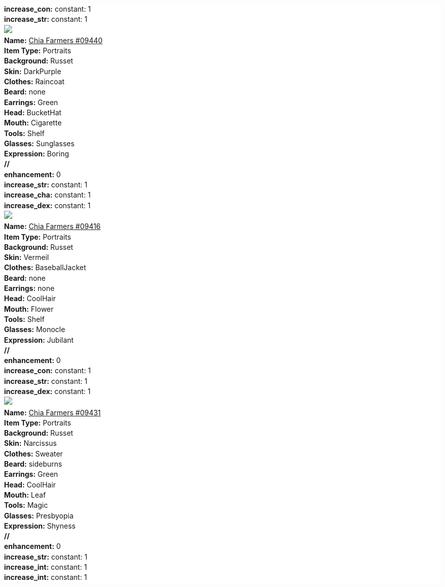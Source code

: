 <div><strong>increase_con:</strong> constant: 1</div>
<div><strong>increase_str:</strong> constant: 1</div>
</div>
<div class="item_thumbnail">
<a href="https://mintgarden.io/nfts/nft187q63lspukf30wgvu6q4lg5zc32nw7uqez93a27v2475qhs0tv3qf95p3k"><img loading="lazy" src="https://assets.mainnet.mintgarden.io/thumbnails/142ad8cd491585d51d18efc9584041c61b9d0755b8ce85e1b47441c98cb0f390.webp"></a>
<div><strong>Name:</strong> <a href="https://mintgarden.io/nfts/nft187q63lspukf30wgvu6q4lg5zc32nw7uqez93a27v2475qhs0tv3qf95p3k">Chia Farmers #09440</a></div>
<div><strong>Item Type:</strong> Portraits</div>
<div><strong>Background:</strong> Russet</div>
<div><strong>Skin:</strong> DarkPurple</div>
<div><strong>Clothes:</strong> Raincoat</div>
<div><strong>Beard:</strong> none</div>
<div><strong>Earrings:</strong> Green</div>
<div><strong>Head:</strong> BucketHat</div>
<div><strong>Mouth:</strong> Cigarette</div>
<div><strong>Tools:</strong> Shelf</div>
<div><strong>Glasses:</strong> Sunglasses</div>
<div><strong>Expression:</strong> Boring</div>
<div><strong>//</strong></div><div><strong>enhancement:</strong> 0</div>
<div><strong>increase_str:</strong> constant: 1</div>
<div><strong>increase_cha:</strong> constant: 1</div>
<div><strong>increase_dex:</strong> constant: 1</div>
</div>
<div class="item_thumbnail">
<a href="https://mintgarden.io/nfts/nft1qaja30z5rv70rem9unj65ahdaez8c768sre2wfksc4vjpws0zfnqksm9n7"><img loading="lazy" src="https://assets.mainnet.mintgarden.io/thumbnails/87d09510842271c1a772d4d0bf9bc52ad56414fbac6a5da679a82571bad4c9b1.webp"></a>
<div><strong>Name:</strong> <a href="https://mintgarden.io/nfts/nft1qaja30z5rv70rem9unj65ahdaez8c768sre2wfksc4vjpws0zfnqksm9n7">Chia Farmers #09416</a></div>
<div><strong>Item Type:</strong> Portraits</div>
<div><strong>Background:</strong> Russet</div>
<div><strong>Skin:</strong> Vermeil</div>
<div><strong>Clothes:</strong> BaseballJacket</div>
<div><strong>Beard:</strong> none</div>
<div><strong>Earrings:</strong> none</div>
<div><strong>Head:</strong> CoolHair</div>
<div><strong>Mouth:</strong> Flower</div>
<div><strong>Tools:</strong> Shelf</div>
<div><strong>Glasses:</strong> Monocle</div>
<div><strong>Expression:</strong> Jubilant</div>
<div><strong>//</strong></div><div><strong>enhancement:</strong> 0</div>
<div><strong>increase_con:</strong> constant: 1</div>
<div><strong>increase_str:</strong> constant: 1</div>
<div><strong>increase_dex:</strong> constant: 1</div>
</div>
<div class="item_thumbnail">
<a href="https://mintgarden.io/nfts/nft1cpgy3kt2ey5u7e4dky7kyh09v3fm27ne8zgfvcs6grsghq7ud34q2ae0qz"><img loading="lazy" src="https://assets.mainnet.mintgarden.io/thumbnails/8987e55b93dc59f43584ae954939f69c2b1b5cfbfb4b03760cef96fb145df6ef.webp"></a>
<div><strong>Name:</strong> <a href="https://mintgarden.io/nfts/nft1cpgy3kt2ey5u7e4dky7kyh09v3fm27ne8zgfvcs6grsghq7ud34q2ae0qz">Chia Farmers #09431</a></div>
<div><strong>Item Type:</strong> Portraits</div>
<div><strong>Background:</strong> Russet</div>
<div><strong>Skin:</strong> Narcissus</div>
<div><strong>Clothes:</strong> Sweater</div>
<div><strong>Beard:</strong> sideburns</div>
<div><strong>Earrings:</strong> Green</div>
<div><strong>Head:</strong> CoolHair</div>
<div><strong>Mouth:</strong> Leaf</div>
<div><strong>Tools:</strong> Magic</div>
<div><strong>Glasses:</strong> Presbyopia</div>
<div><strong>Expression:</strong> Shyness</div>
<div><strong>//</strong></div><div><strong>enhancement:</strong> 0</div>
<div><strong>increase_str:</strong> constant: 1</div>
<div><strong>increase_int:</strong> constant: 1</div>
<div><strong>increase_int:</strong> constant: 1</div>